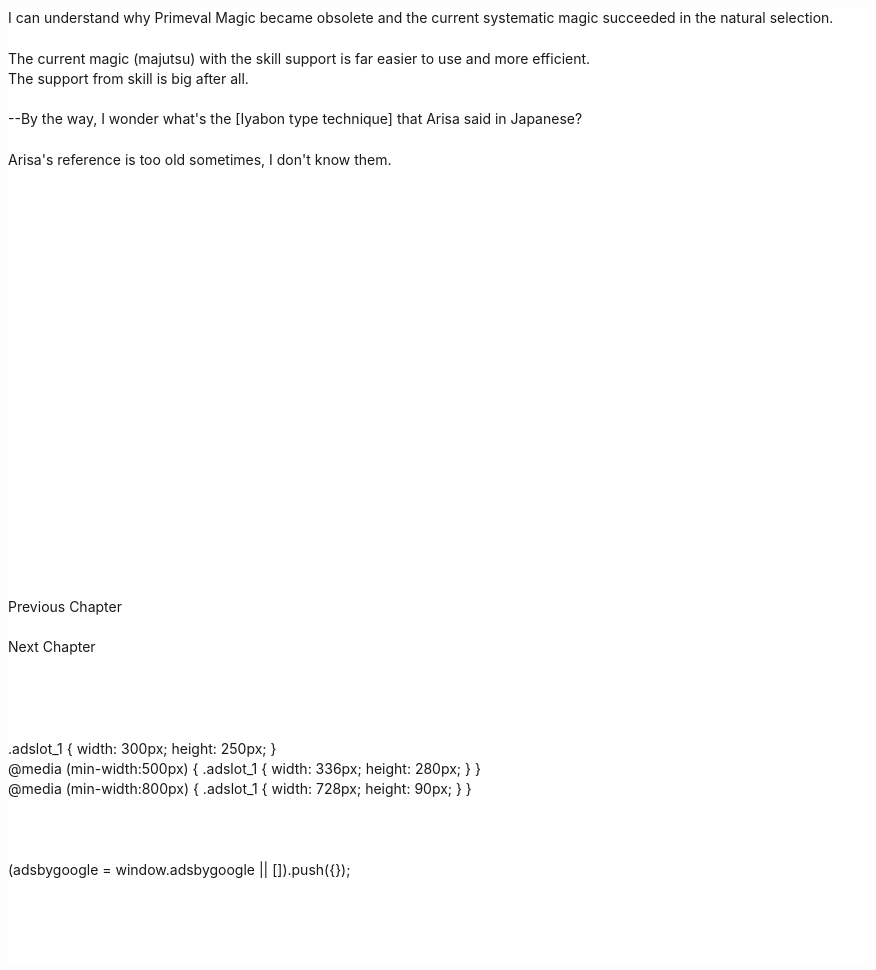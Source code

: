 I can understand why Primeval Magic became obsolete and the current systematic magic succeeded in the natural selection.<br/>
<br/>
The current magic (majutsu) with the skill support is far easier to use and more efficient.<br/>
The support from skill is big after all.<br/>
<br/>
--By the way, I wonder what's the [Iyabon type technique] that Arisa said in Japanese?<br/>
<br/>
Arisa's reference is too old sometimes, I don't know them.<br/>
<br/>
<br/>
<br/>
<br/>
<br/>
<br/>
<br/>
<br/>
<br/>
<br/>
<br/>
<br/>
<br/>
<br/>
<br/>
<br/>
<br/>
<br/>
<br/>
<br/>
<br/>
Previous Chapter<br/>
<br/>
Next Chapter<br/>
<br/>
<br/>
<br/>
<br/>
.adslot_1 { width: 300px; height: 250px; }<br/>
@media (min-width:500px) { .adslot_1 { width: 336px; height: 280px; } }<br/>
@media (min-width:800px) { .adslot_1 { width: 728px; height: 90px; } }<br/>
<br/>
<br/>
<br/>
(adsbygoogle = window.adsbygoogle || []).push({});<br/>
<br/>
<br/>
<br/>
<br/>
